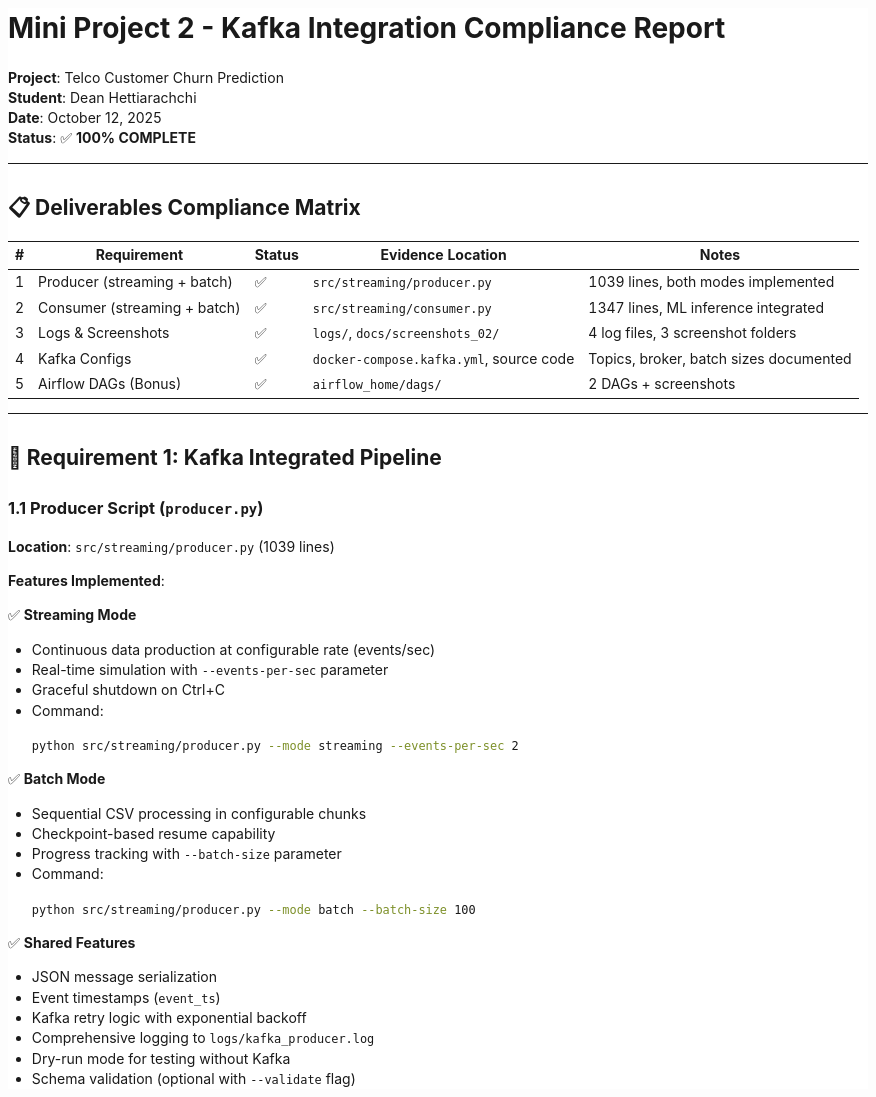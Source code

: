 # Mini Project 2 - Kafka Integration Compliance Report

**Project**: Telco Customer Churn Prediction  
**Student**: Dean Hettiarachchi  
**Date**: October 12, 2025  
**Status**: ✅ **100% COMPLETE**

---

## 📋 Deliverables Compliance Matrix

| # | Requirement | Status | Evidence Location | Notes |
|---|-------------|--------|-------------------|-------|
| 1 | Producer (streaming + batch) | ✅ | `src/streaming/producer.py` | 1039 lines, both modes implemented |
| 2 | Consumer (streaming + batch) | ✅ | `src/streaming/consumer.py` | 1347 lines, ML inference integrated |
| 3 | Logs & Screenshots | ✅ | `logs/`, `docs/screenshots_02/` | 4 log files, 3 screenshot folders |
| 4 | Kafka Configs | ✅ | `docker-compose.kafka.yml`, source code | Topics, broker, batch sizes documented |
| 5 | Airflow DAGs (Bonus) | ✅ | `airflow_home/dags/` | 2 DAGs + screenshots |

---

## 🎯 Requirement 1: Kafka Integrated Pipeline

### 1.1 Producer Script (`producer.py`)

**Location**: `src/streaming/producer.py` (1039 lines)

**Features Implemented**:

✅ **Streaming Mode**
- Continuous data production at configurable rate (events/sec)
- Real-time simulation with `--events-per-sec` parameter
- Graceful shutdown on Ctrl+C
- Command:
  ```bash
  python src/streaming/producer.py --mode streaming --events-per-sec 2
  ```

✅ **Batch Mode**
- Sequential CSV processing in configurable chunks
- Checkpoint-based resume capability
- Progress tracking with `--batch-size` parameter
- Command:
  ```bash
  python src/streaming/producer.py --mode batch --batch-size 100
  ```

✅ **Shared Features**
- JSON message serialization
- Event timestamps (`event_ts`)
- Kafka retry logic with exponential backoff
- Comprehensive logging to `logs/kafka_producer.log`
- Dry-run mode for testing without Kafka
- Schema validation (optional with `--validate` flag)
